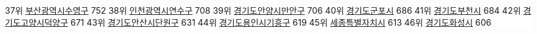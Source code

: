   <tr>
    <td>37위</td>
    <td><a href="/apt/부산광역시수영구{dong}">부산광역시수영구</a></td>
    <td>752</td>
  </tr>

  <tr>
    <td>38위</td>
    <td><a href="/apt/인천광역시연수구{dong}">인천광역시연수구</a></td>
    <td>708</td>
  </tr>

  <tr>
    <td>39위</td>
    <td><a href="/apt/경기도안양시만안구{dong}">경기도안양시만안구</a></td>
    <td>706</td>
  </tr>

  <tr>
    <td>40위</td>
    <td><a href="/apt/경기도군포시{dong}">경기도군포시</a></td>
    <td>686</td>
  </tr>

  <tr>
    <td>41위</td>
    <td><a href="/apt/경기도부천시{dong}">경기도부천시</a></td>
    <td>684</td>
  </tr>

  <tr>
    <td>42위</td>
    <td><a href="/apt/경기도고양시덕양구{dong}">경기도고양시덕양구</a></td>
    <td>671</td>
  </tr>

  <tr>
    <td>43위</td>
    <td><a href="/apt/경기도안산시단원구{dong}">경기도안산시단원구</a></td>
    <td>631</td>
  </tr>

  <tr>
    <td>44위</td>
    <td><a href="/apt/경기도용인시기흥구{dong}">경기도용인시기흥구</a></td>
    <td>619</td>
  </tr>

  <tr>
    <td>45위</td>
    <td><a href="/apt/세종특별자치시{dong}">세종특별자치시</a></td>
    <td>613</td>
  </tr>

  <tr>
    <td>46위</td>
    <td><a href="/apt/경기도화성시{dong}">경기도화성시</a></td>
    <td>606</td>
  </tr>
